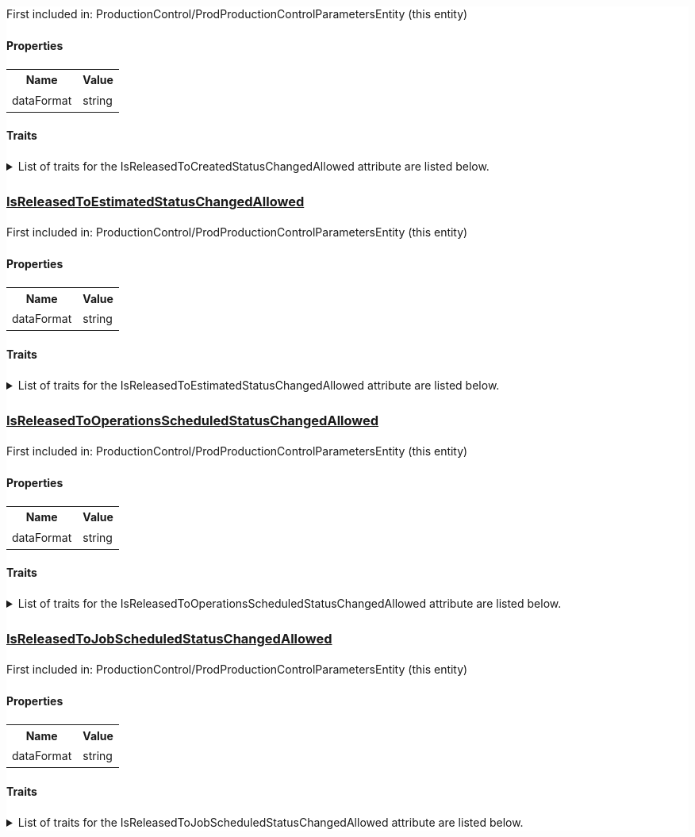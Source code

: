 First included in: ProductionControl/ProdProductionControlParametersEntity (this entity)  

#### Properties

<table><tr><th>Name</th><th>Value</th></tr><tr><td>dataFormat</td><td>string</td></tr></table>

#### Traits

<details><summary>List of traits for the IsReleasedToCreatedStatusChangedAllowed attribute are listed below.</summary></details>

### <a href=#IsReleasedToEstimatedStatusChangedAllowed name="IsReleasedToEstimatedStatusChangedAllowed">IsReleasedToEstimatedStatusChangedAllowed</a>

First included in: ProductionControl/ProdProductionControlParametersEntity (this entity)  

#### Properties

<table><tr><th>Name</th><th>Value</th></tr><tr><td>dataFormat</td><td>string</td></tr></table>

#### Traits

<details><summary>List of traits for the IsReleasedToEstimatedStatusChangedAllowed attribute are listed below.</summary></details>

### <a href=#IsReleasedToOperationsScheduledStatusChangedAllowed name="IsReleasedToOperationsScheduledStatusChangedAllowed">IsReleasedToOperationsScheduledStatusChangedAllowed</a>

First included in: ProductionControl/ProdProductionControlParametersEntity (this entity)  

#### Properties

<table><tr><th>Name</th><th>Value</th></tr><tr><td>dataFormat</td><td>string</td></tr></table>

#### Traits

<details><summary>List of traits for the IsReleasedToOperationsScheduledStatusChangedAllowed attribute are listed below.</summary></details>

### <a href=#IsReleasedToJobScheduledStatusChangedAllowed name="IsReleasedToJobScheduledStatusChangedAllowed">IsReleasedToJobScheduledStatusChangedAllowed</a>

First included in: ProductionControl/ProdProductionControlParametersEntity (this entity)  

#### Properties

<table><tr><th>Name</th><th>Value</th></tr><tr><td>dataFormat</td><td>string</td></tr></table>

#### Traits

<details><summary>List of traits for the IsReleasedToJobScheduledStatusChangedAllowed attribute are listed below.</summary></details>
